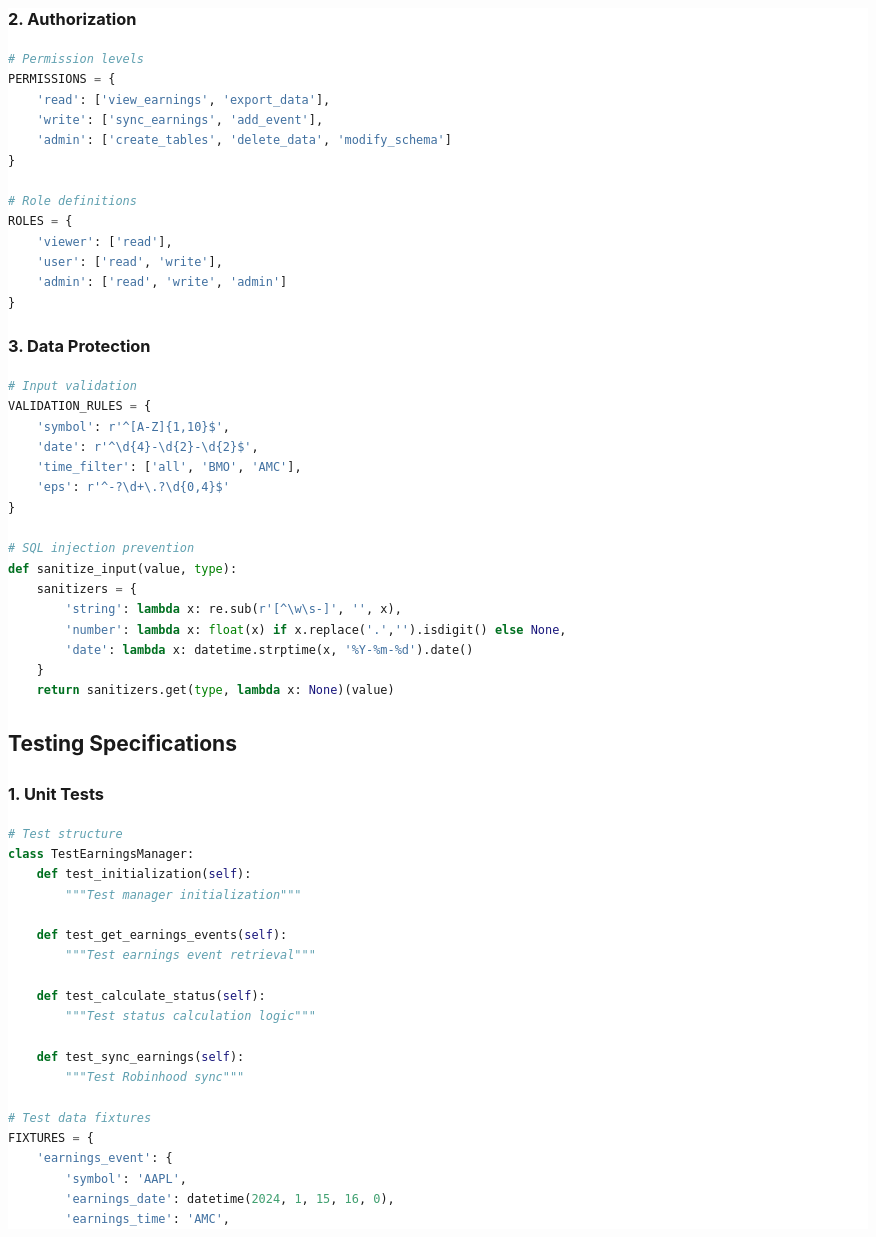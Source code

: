 ### 2. Authorization

```python
# Permission levels
PERMISSIONS = {
    'read': ['view_earnings', 'export_data'],
    'write': ['sync_earnings', 'add_event'],
    'admin': ['create_tables', 'delete_data', 'modify_schema']
}

# Role definitions
ROLES = {
    'viewer': ['read'],
    'user': ['read', 'write'],
    'admin': ['read', 'write', 'admin']
}
```

### 3. Data Protection

```python
# Input validation
VALIDATION_RULES = {
    'symbol': r'^[A-Z]{1,10}$',
    'date': r'^\d{4}-\d{2}-\d{2}$',
    'time_filter': ['all', 'BMO', 'AMC'],
    'eps': r'^-?\d+\.?\d{0,4}$'
}

# SQL injection prevention
def sanitize_input(value, type):
    sanitizers = {
        'string': lambda x: re.sub(r'[^\w\s-]', '', x),
        'number': lambda x: float(x) if x.replace('.','').isdigit() else None,
        'date': lambda x: datetime.strptime(x, '%Y-%m-%d').date()
    }
    return sanitizers.get(type, lambda x: None)(value)
```

## Testing Specifications

### 1. Unit Tests

```python
# Test structure
class TestEarningsManager:
    def test_initialization(self):
        """Test manager initialization"""

    def test_get_earnings_events(self):
        """Test earnings event retrieval"""

    def test_calculate_status(self):
        """Test status calculation logic"""

    def test_sync_earnings(self):
        """Test Robinhood sync"""

# Test data fixtures
FIXTURES = {
    'earnings_event': {
        'symbol': 'AAPL',
        'earnings_date': datetime(2024, 1, 15, 16, 0),
        'earnings_time': 'AMC',
```